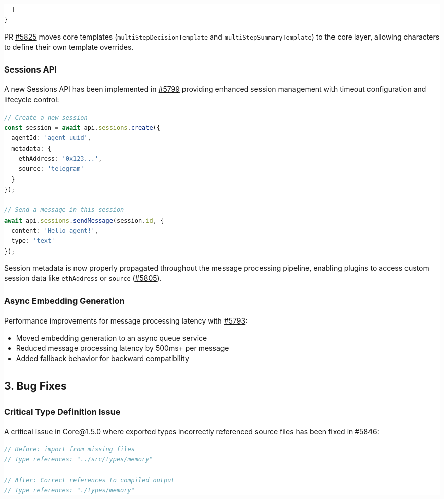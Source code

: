 ```typescript
  ]
}
```

PR [#5825](https://github.com/elizaos/eliza/pull/5825) moves core templates (`multiStepDecisionTemplate` and `multiStepSummaryTemplate`) to the core layer, allowing characters to define their own template overrides.

### Sessions API
A new Sessions API has been implemented in [#5799](https://github.com/elizaos/eliza/pull/5799) providing enhanced session management with timeout configuration and lifecycle control:

```typescript
// Create a new session
const session = await api.sessions.create({
  agentId: 'agent-uuid',
  metadata: { 
    ethAddress: '0x123...', 
    source: 'telegram'
  }
});

// Send a message in this session
await api.sessions.sendMessage(session.id, {
  content: 'Hello agent!',
  type: 'text'
});
```

Session metadata is now properly propagated throughout the message processing pipeline, enabling plugins to access custom session data like `ethAddress` or `source` ([#5805](https://github.com/elizaos/eliza/pull/5805)).

### Async Embedding Generation
Performance improvements for message processing latency with [#5793](https://github.com/elizaos/eliza/pull/5793):

- Moved embedding generation to an async queue service
- Reduced message processing latency by 500ms+ per message
- Added fallback behavior for backward compatibility

## 3. Bug Fixes

### Critical Type Definition Issue
A critical issue in Core@1.5.0 where exported types incorrectly referenced source files has been fixed in [#5846](https://github.com/elizaos/eliza/pull/5846):

```typescript
// Before: import from missing files
// Type references: "../src/types/memory"

// After: Correct references to compiled output
// Type references: "./types/memory"
```

